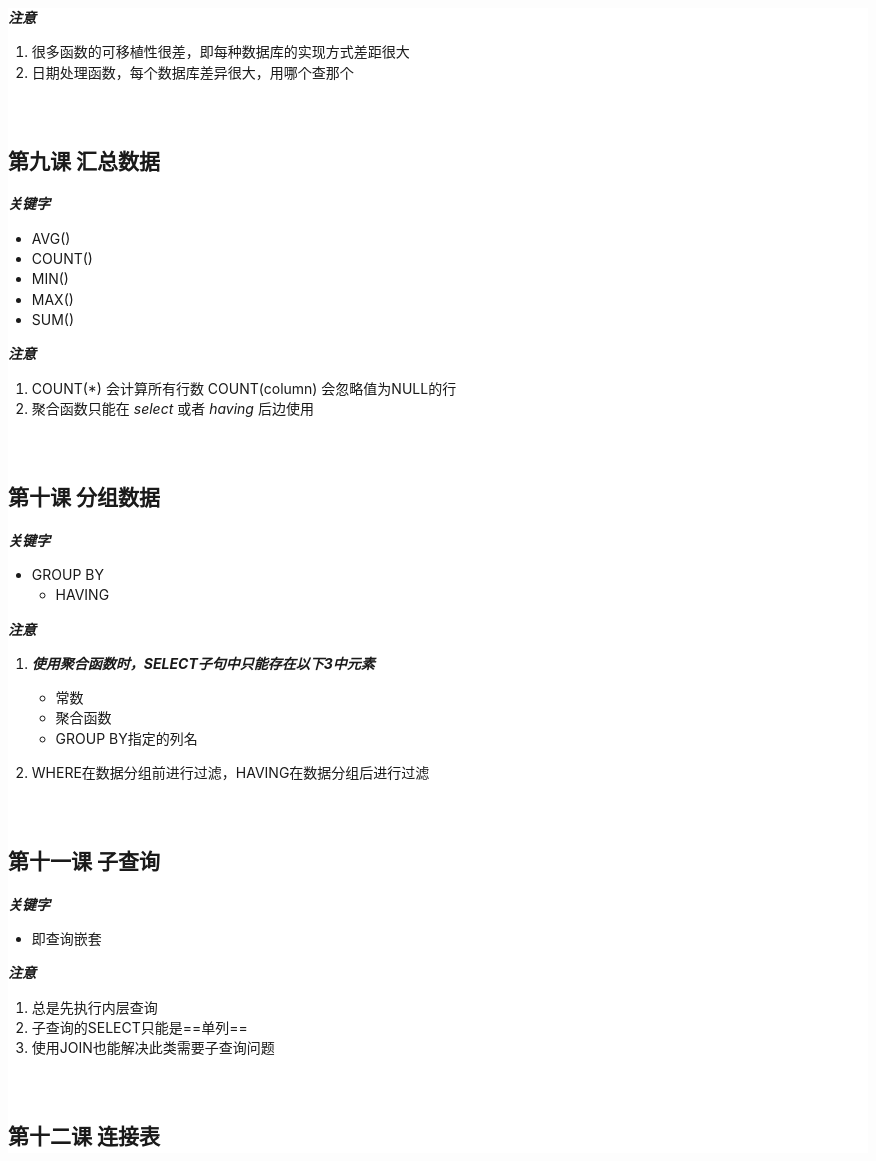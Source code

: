 ***注意***

1. 很多函数的可移植性很差，即每种数据库的实现方式差距很大
2. 日期处理函数，每个数据库差异很大，用哪个查那个

<br>

## 第九课 汇总数据

***关键字***

+ AVG()
+ COUNT()
+ MIN()
+ MAX()
+ SUM()

***注意***

1. COUNT(*) 会计算所有行数  COUNT(column)  会忽略值为NULL的行
1. 聚合函数只能在 $select$ 或者 $having$ 后边使用

<br>

## 第十课 分组数据

***关键字***

+ GROUP BY
  + HAVING

***注意***

1. ***使用聚合函数时，SELECT子句中只能存在以下3中元素***
   - 常数
   - 聚合函数
   - GROUP BY指定的列名

2. WHERE在数据分组前进行过滤，HAVING在数据分组后进行过滤

<br>

## 第十一课 子查询

***关键字***

+ 即查询嵌套

***注意***

1. 总是先执行内层查询
2. 子查询的SELECT只能是==单列==
3. 使用JOIN也能解决此类需要子查询问题

<br>

## 第十二课 连接表
